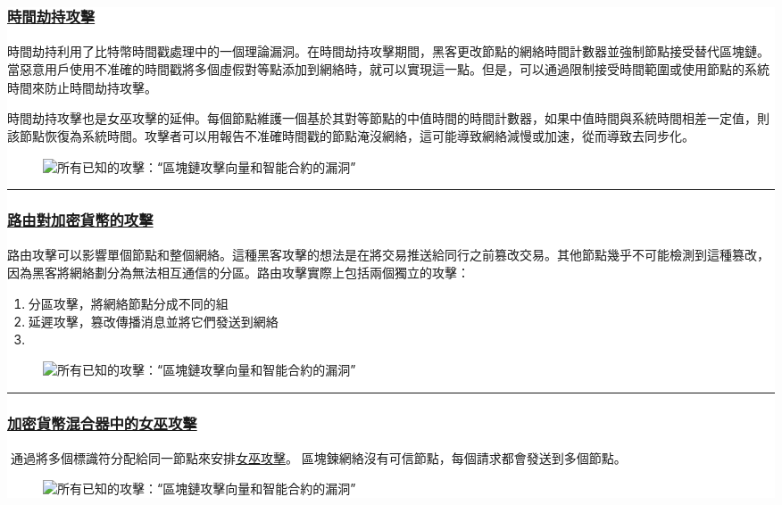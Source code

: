 

<h3><a href="https://cryptodeep.ru/doc/Vulnerabilities_and_Security_Breaches_in_Cryptocurrencies.pdf" target="_blank" rel="noreferrer noopener">時間劫持攻擊</a></h3>



<p>時間劫持利用了比特幣時間戳處理中的一個理論漏洞。在時間劫持攻擊期間，黑客更改節點的網絡時間計數器並強制節點接受替代區塊鏈。當惡意用戶使用不准確的時間戳將多個虛假對等點添加到網絡時，就可以實現這一點。但是，可以通過限制接受時間範圍或使用節點的系統時間來防止時間劫持攻擊。</p>



<p>時間劫持攻擊也是女巫攻擊的延伸。每個節點維護一個基於其對等節點的中值時間的時間計數器，如果中值時間與系統時間相差一定值，則該節點恢復為系統時間。攻擊者可以用報告不准確時間戳的節點淹沒網絡，這可能導致網絡減慢或加速，從而導致去同步化。</p>



<figure class="wp-block-image"><img src="https://cryptodeeptech.ru/wp-content/uploads/2022/12/image-26.png" alt="所有已知的攻擊：“區塊鏈攻擊向量和智能合約的漏洞”" class="wp-image-1412"/></figure>



<hr class="wp-block-separator has-alpha-channel-opacity"/>



<h3><a href="https://cryptodeep.ru/doc/Routing_Attacks_on_Cryptocurrencies.pdf" target="_blank" rel="noreferrer noopener">路由對加密貨幣的攻擊</a></h3>



<p>路由攻擊可以影響單個節點和整個網絡。這種黑客攻擊的想法是在將交易推送給同行之前篡改交易。其他節點幾乎不可能檢測到這種篡改，因為黑客將網絡劃分為無法相互通信的分區。路由攻擊實際上包括兩個獨立的攻擊：</p>



<ol>
<li>分區攻擊，將網絡節點分成不同的組</li>



<li>延遲攻擊，篡改傳播消息並將它們發送到網絡</li>



<li></li>
</ol>



<figure class="wp-block-image"><img src="https://cryptodeeptech.ru/wp-content/uploads/2022/12/image-27.png" alt="所有已知的攻擊：“區塊鏈攻擊向量和智能合約的漏洞”" class="wp-image-1426"/></figure>



<hr class="wp-block-separator has-alpha-channel-opacity"/>



<h3><a href="https://cryptodeep.ru/doc/Sybil_Attacks_in_Cryptocurrency_Mixers.pdf" target="_blank" rel="noreferrer noopener">加密貨幣混合器中的女巫攻擊</a></h3>



<p>&nbsp;通過將多個標識符分配給同一節點來安排<a href="https://en.wikipedia.org/wiki/Sybil_attack" target="_blank" rel="noreferrer noopener">女巫攻擊</a>。&nbsp;區塊鍊網絡沒有可信節點，每個請求都會發送到多個節點。</p>



<figure class="wp-block-image"><img src="https://cryptodeeptech.ru/wp-content/uploads/2022/12/figure2-sybil-attack.webp" alt="所有已知的攻擊：“區塊鏈攻擊向量和智能合約的漏洞”" class="wp-image-1425"/></figure>

